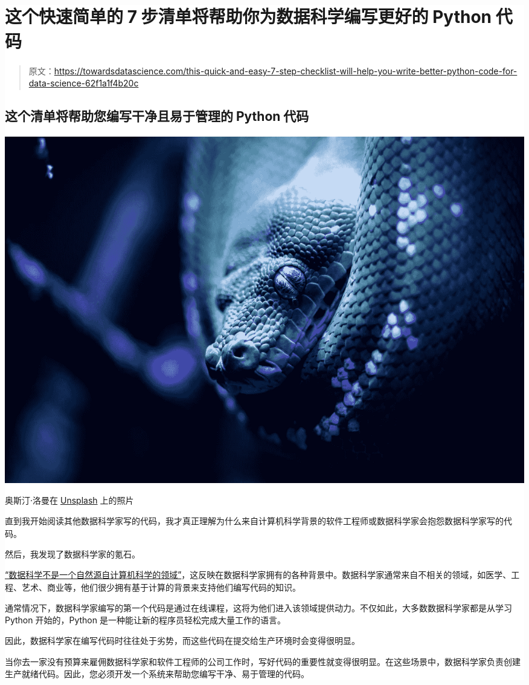 # 这个快速简单的 7 步清单将帮助你为数据科学编写更好的 Python 代码

> 原文：<https://towardsdatascience.com/this-quick-and-easy-7-step-checklist-will-help-you-write-better-python-code-for-data-science-62f1a1f4b20c>

## 这个清单将帮助您编写干净且易于管理的 Python 代码

![](img/98842ddfbe7ef4411d867c95a64865ab.png)

奥斯汀·洛曼在 [Unsplash](https://unsplash.com?utm_source=medium&utm_medium=referral) 上的照片

直到我开始阅读其他数据科学家写的代码，我才真正理解为什么来自计算机科学背景的软件工程师或数据科学家会抱怨数据科学家写的代码。

然后，我发现了数据科学家的氪石。

[“数据科学不是一个自然源自计算机科学的领域”](/software-engineering-best-practices-for-data-scientists-4c199ede6e03)，这反映在数据科学家拥有的各种背景中。数据科学家通常来自不相关的领域，如医学、工程、艺术、商业等，他们很少拥有基于计算的背景来支持他们编写代码的知识。

通常情况下，数据科学家编写的第一个代码是通过在线课程，这将为他们进入该领域提供动力。不仅如此，大多数数据科学家都是从学习 Python 开始的，Python 是一种能让新的程序员轻松完成大量工作的语言。

因此，数据科学家在编写代码时往往处于劣势，而这些代码在提交给生产环境时会变得很明显。

当你去一家没有预算来雇佣数据科学家和软件工程师的公司工作时，写好代码的重要性就变得很明显。在这些场景中，数据科学家负责创建生产就绪代码。因此，您必须开发一个系统来帮助您编写干净、易于管理的代码。
